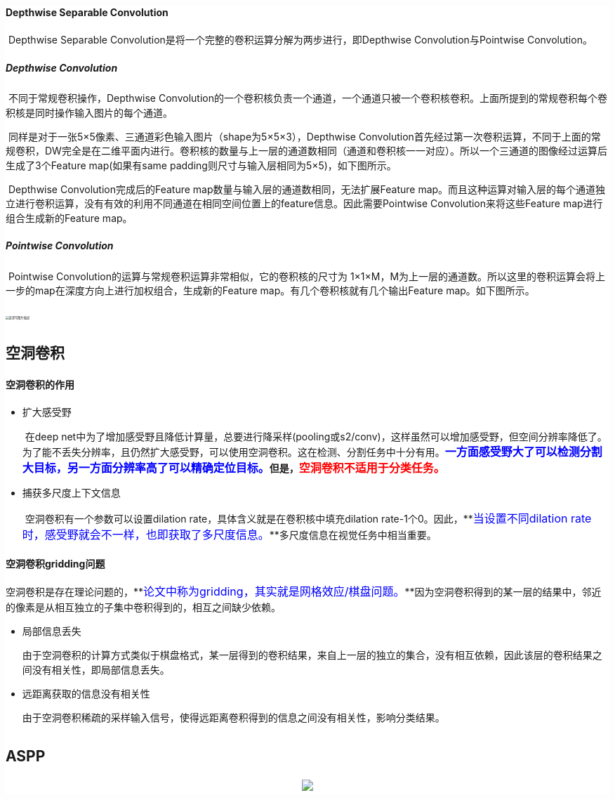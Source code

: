 #### Depthwise Separable Convolution

​		Depthwise Separable Convolution是将一个完整的卷积运算分解为两步进行，即Depthwise Convolution与Pointwise Convolution。

##### Depthwise Convolution

​		不同于常规卷积操作，Depthwise Convolution的一个卷积核负责一个通道，一个通道只被一个卷积核卷积。上面所提到的常规卷积每个卷积核是同时操作输入图片的每个通道。

​		同样是对于一张5×5像素、三通道彩色输入图片（shape为5×5×3），Depthwise Convolution首先经过第一次卷积运算，不同于上面的常规卷积，DW完全是在二维平面内进行。卷积核的数量与上一层的通道数相同（通道和卷积核一一对应）。所以一个三通道的图像经过运算后生成了3个Feature map(如果有same padding则尺寸与输入层相同为5×5)，如下图所示。

​		Depthwise Convolution完成后的Feature map数量与输入层的通道数相同，无法扩展Feature map。而且这种运算对输入层的每个通道独立进行卷积运算，没有有效的利用不同通道在相同空间位置上的feature信息。因此需要Pointwise Convolution来将这些Feature map进行组合生成新的Feature map。

##### Pointwise Convolution

​		Pointwise Convolution的运算与常规卷积运算非常相似，它的卷积核的尺寸为 1×1×M，M为上一层的通道数。所以这里的卷积运算会将上一步的map在深度方向上进行加权组合，生成新的Feature map。有几个卷积核就有几个输出Feature map。如下图所示。

<img src="https://img-blog.csdn.net/20180812163629103?watermark/2/text/aHR0cHM6Ly9ibG9nLmNzZG4ubmV0L3RpbnRpbmV0bWlsb3U=/font/5a6L5L2T/fontsize/400/fill/I0JBQkFCMA==/dissolve/70" alt="这里写图片描述" style="zoom:30%;" />



## 空洞卷积

#### 空洞卷积的作用

- 扩大感受野

  ​		在deep net中为了增加感受野且降低计算量，总要进行降采样(pooling或s2/conv)，这样虽然可以增加感受野，但空间分辨率降低了。为了能不丢失分辨率，且仍然扩大感受野，可以使用空洞卷积。这在检测、分割任务中十分有用。**<font color=blue size=3>一方面感受野大了可以检测分割大目标，另一方面分辨率高了可以精确定位目标。</font>**但是，**<font color=red size=3>空洞卷积不适用于分类任务。</font>**

- 捕获多尺度上下文信息

  ​		空洞卷积有一个参数可以设置dilation rate，具体含义就是在卷积核中填充dilation rate-1个0。因此，**<font color=blue size=3>当设置不同dilation rate时，感受野就会不一样，也即获取了多尺度信息。</font>**多尺度信息在视觉任务中相当重要。

#### 空洞卷积gridding问题

​		空洞卷积是存在理论问题的，**<font color=blue size=3>论文中称为gridding，其实就是网格效应/棋盘问题。</font>**因为空洞卷积得到的某一层的结果中，邻近的像素是从相互独立的子集中卷积得到的，相互之间缺少依赖。

- 局部信息丢失

  ​		由于空洞卷积的计算方式类似于棋盘格式，某一层得到的卷积结果，来自上一层的独立的集合，没有相互依赖，因此该层的卷积结果之间没有相关性，即局部信息丢失。

- 远距离获取的信息没有相关性

  ​		由于空洞卷积稀疏的采样输入信号，使得远距离卷积得到的信息之间没有相关性，影响分类结果。



## ASPP

<p align="center">
	<img width=80% src="Atrous Spatial Pyramid Pooling.png"/>  
</p>
